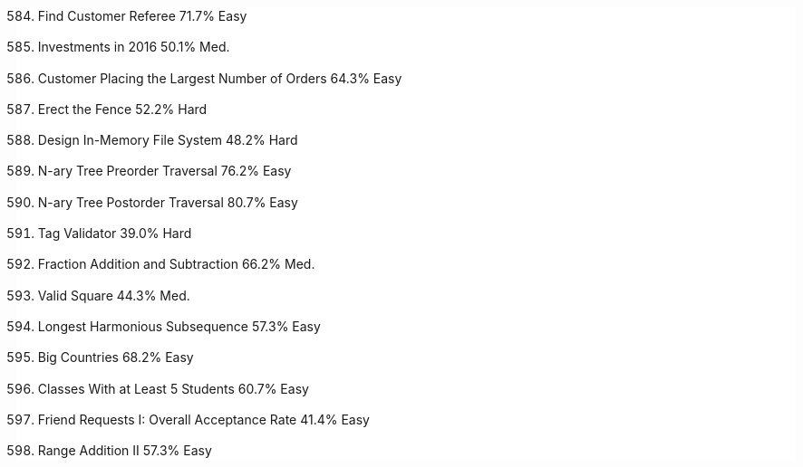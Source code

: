 584. Find Customer Referee
71.7%
Easy

585. Investments in 2016
50.1%
Med.

586. Customer Placing the Largest Number of Orders
64.3%
Easy

587. Erect the Fence
52.2%
Hard

588. Design In-Memory File System
48.2%
Hard

589. N-ary Tree Preorder Traversal
76.2%
Easy

590. N-ary Tree Postorder Traversal
80.7%
Easy

591. Tag Validator
39.0%
Hard

592. Fraction Addition and Subtraction
66.2%
Med.

593. Valid Square
44.3%
Med.

594. Longest Harmonious Subsequence
57.3%
Easy

595. Big Countries
68.2%
Easy

596. Classes With at Least 5 Students
60.7%
Easy

597. Friend Requests I: Overall Acceptance Rate
41.4%
Easy

598. Range Addition II
57.3%
Easy
